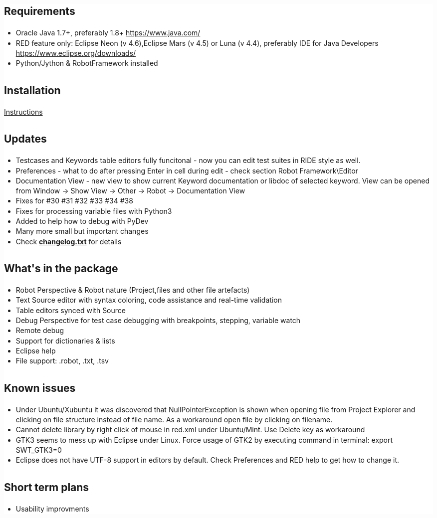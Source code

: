 ## Requirements 
*  Oracle Java 1.7+, preferably 1.8+  https://www.java.com/
*  RED feature only: Eclipse Neon (v 4.6),Eclipse Mars (v 4.5) or Luna (v 4.4), preferably IDE for Java Developers  https://www.eclipse.org/downloads/
*  Python/Jython & RobotFramework installed

## Installation
[Instructions](https://github.com/nokia/RED/blob/master/installation.md)

## Updates
- Testcases and Keywords table editors fully funcitonal - now you can edit test suites in RIDE style as well.
- Preferences - what to do after pressing Enter in cell during edit - check section Robot Framework\Editor
- Documentation View - new view to show current Keyword documentation or libdoc of selected keyword. View can be opened from Window -> Show View -> Other -> Robot -> Documentation View
- Fixes for #30 #31 #32 #33 #34 #38
- Fixes for processing variable files with Python3
- Added to help how to debug with PyDev 
- Many more small but important changes
- Check **[changelog.txt](https://github.com/nokia/RED/blob/master/changelog.txt)** for details

## What's in the package
- Robot Perspective & Robot nature (Project,files and other file artefacts)
- Text Source editor with syntax coloring, code assistance and real-time validation
- Table editors synced with Source
- Debug Perspective for test case debugging with breakpoints, stepping, variable watch
- Remote debug
- Support for dictionaries & lists
- Eclipse help
- File support: .robot, .txt, .tsv

## Known issues
- Under Ubuntu/Xubuntu it was discovered that NullPointerException is shown when opening file from Project Explorer and clicking on file structure instead of file name. As a workaround open file by clicking on filename. 
- Cannot delete library by right click of mouse in red.xml under Ubuntu/Mint. Use Delete key as workaround
- GTK3 seems to mess up with Eclipse under Linux. Force usage of GTK2 by executing command in terminal: export SWT_GTK3=0
- Eclipse does not have UTF-8 support in editors by default. Check Preferences and RED help to get how to change it. 

## Short term plans
- Usability improvments
